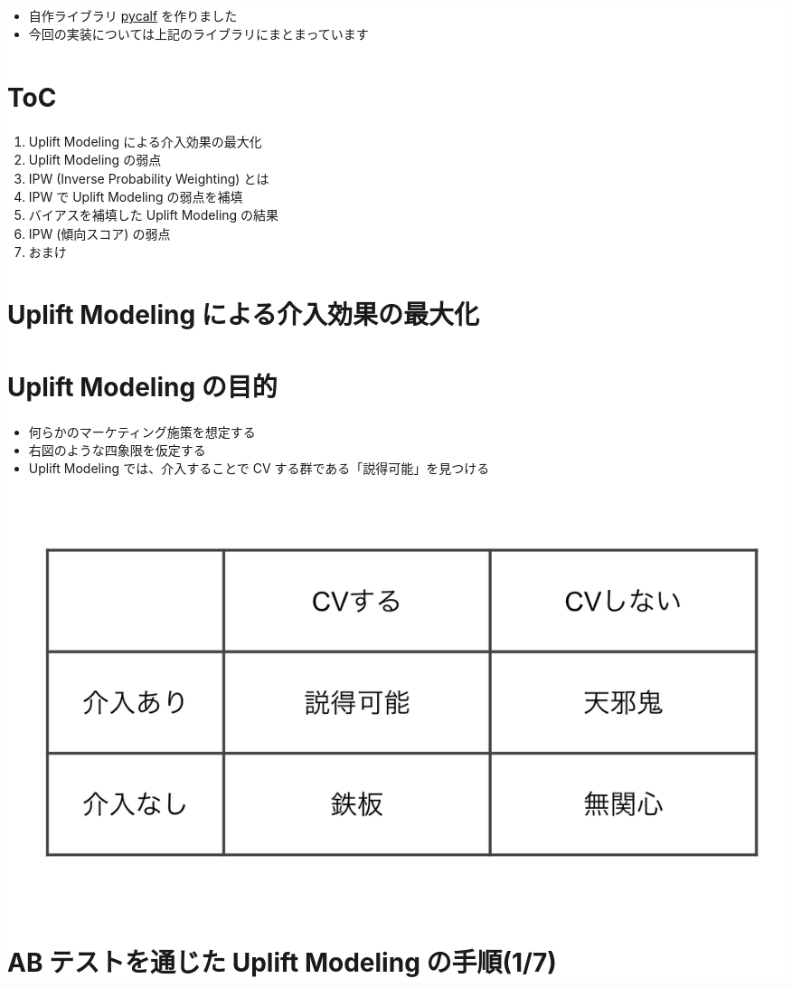 - 自作ライブラリ [pycalf](https://github.com/konumaru/pycalf) を作りました
- 今回の実装については上記のライブラリにまとまっています

# ToC

1. Uplift Modeling による介入効果の最大化
2. Uplift Modeling の弱点
3. IPW (Inverse Probability Weighting) とは
4. IPW で Uplift Modeling の弱点を補填
5. バイアスを補填した Uplift Modeling の結果
6. IPW (傾向スコア) の弱点
7. おまけ

# Uplift Modeling による介入効果の最大化

# Uplift Modeling の目的

- 何らかのマーケティング施策を想定する
- 右図のような四象限を仮定する
- Uplift Modeling では、介入することで CV する群である「説得可能」を見つける

![bg 100% right:50%](img/uplift_matrix.png)

# AB テストを通じた Uplift Modeling の手順(1/7)
